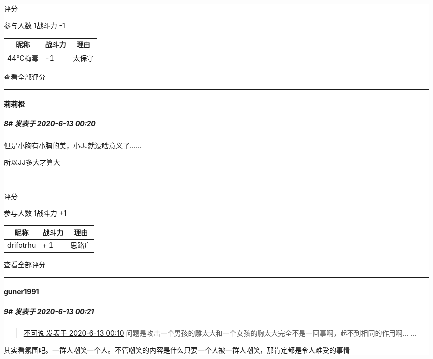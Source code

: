评分





 参与人数 1战斗力 -1

|昵称|战斗力|理由|
|----|---|---|
| 44℃梅毒|-1|太保守|



查看全部评分






-----

####  莉莉橙  
##### 8#       发表于 2020-6-13 00:20




但是小胸有小胸的美，小JJ就没啥意义了……


所以JJ多大才算大



﹍﹍﹍

评分





 参与人数 1战斗力 +1

|昵称|战斗力|理由|
|----|---|---|
| drifotrhu| + 1|思路广|



查看全部评分






-----

####  guner1991  
##### 9#       发表于 2020-6-13 00:21



<blockquote><a href="httphttps://bbs.saraba1st.com/2b/forum.php?mod=redirect&amp;goto=findpost&amp;pid=47784626&amp;ptid=1941382" target="_blank">不可说 发表于 2020-6-13 00:10</a>
问题是攻击一个男孩的雕太大和一个女孩的胸太大完全不是一回事啊，起不到相同的作用啊... ...</blockquote>
其实看氛围吧。一群人嘲笑一个人。不管嘲笑的内容是什么只要一个人被一群人嘲笑，那肯定都是令人难受的事情
